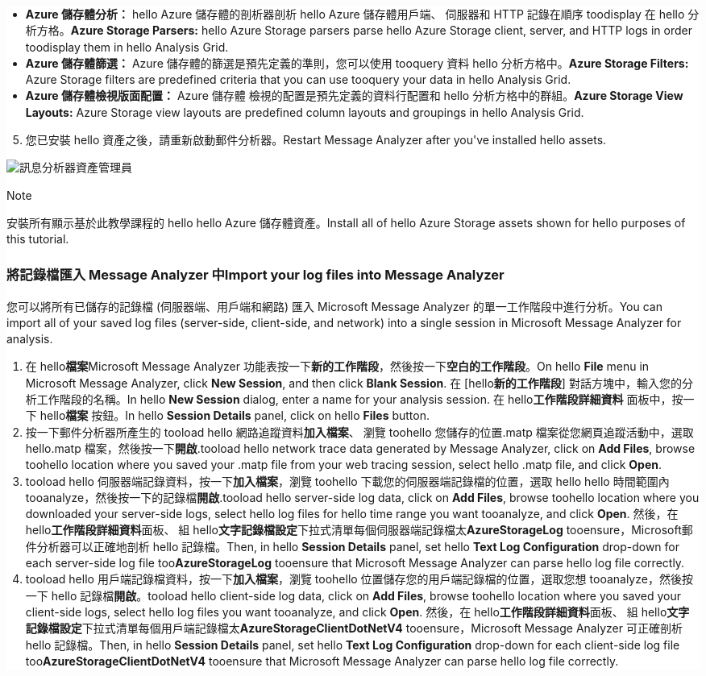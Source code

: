    * <span data-ttu-id="96dec-258">**Azure 儲存體分析：** hello Azure 儲存體的剖析器剖析 hello Azure 儲存體用戶端、 伺服器和 HTTP 記錄在順序 toodisplay 在 hello 分析方格。</span><span class="sxs-lookup"><span data-stu-id="96dec-258">**Azure Storage Parsers:** hello Azure Storage parsers parse hello Azure Storage client, server, and HTTP logs in order toodisplay them in hello Analysis Grid.</span></span>
   * <span data-ttu-id="96dec-259">**Azure 儲存體篩選：** Azure 儲存體的篩選是預先定義的準則，您可以使用 tooquery 資料 hello 分析方格中。</span><span class="sxs-lookup"><span data-stu-id="96dec-259">**Azure Storage Filters:** Azure Storage filters are predefined criteria that you can use tooquery your data in hello Analysis Grid.</span></span>
   * <span data-ttu-id="96dec-260">**Azure 儲存體檢視版面配置：** Azure 儲存體 檢視的配置是預先定義的資料行配置和 hello 分析方格中的群組。</span><span class="sxs-lookup"><span data-stu-id="96dec-260">**Azure Storage View Layouts:** Azure Storage view layouts are predefined column layouts and groupings in hello Analysis Grid.</span></span>
5. <span data-ttu-id="96dec-261">您已安裝 hello 資產之後，請重新啟動郵件分析器。</span><span class="sxs-lookup"><span data-stu-id="96dec-261">Restart Message Analyzer after you've installed hello assets.</span></span>

![訊息分析器資產管理員](./media/storage-e2e-troubleshooting/mma-start-page-1.png)

> [!NOTE]
> <span data-ttu-id="96dec-263">安裝所有顯示基於此教學課程的 hello hello Azure 儲存體資產。</span><span class="sxs-lookup"><span data-stu-id="96dec-263">Install all of hello Azure Storage assets shown for hello purposes of this tutorial.</span></span>
> 
> 

### <a name="import-your-log-files-into-message-analyzer"></a><span data-ttu-id="96dec-264">將記錄檔匯入 Message Analyzer 中</span><span class="sxs-lookup"><span data-stu-id="96dec-264">Import your log files into Message Analyzer</span></span>
<span data-ttu-id="96dec-265">您可以將所有已儲存的記錄檔 (伺服器端、用戶端和網路) 匯入 Microsoft Message Analyzer 的單一工作階段中進行分析。</span><span class="sxs-lookup"><span data-stu-id="96dec-265">You can import all of your saved log files (server-side, client-side, and network) into a single session in Microsoft Message Analyzer for analysis.</span></span>

1. <span data-ttu-id="96dec-266">在 hello**檔案**Microsoft Message Analyzer 功能表按一下**新的工作階段**，然後按一下**空白的工作階段**。</span><span class="sxs-lookup"><span data-stu-id="96dec-266">On hello **File** menu in Microsoft Message Analyzer, click **New Session**, and then click **Blank Session**.</span></span> <span data-ttu-id="96dec-267">在 [hello**新的工作階段**] 對話方塊中，輸入您的分析工作階段的名稱。</span><span class="sxs-lookup"><span data-stu-id="96dec-267">In hello **New Session** dialog, enter a name for your analysis session.</span></span> <span data-ttu-id="96dec-268">在 hello**工作階段詳細資料** 面板中，按一下 hello**檔案** 按鈕。</span><span class="sxs-lookup"><span data-stu-id="96dec-268">In hello **Session Details** panel, click on hello **Files** button.</span></span>
2. <span data-ttu-id="96dec-269">按一下郵件分析器所產生的 tooload hello 網路追蹤資料**加入檔案**、 瀏覽 toohello 您儲存的位置.matp 檔案從您網頁追蹤活動中，選取 hello.matp 檔案，然後按一下**開啟**.</span><span class="sxs-lookup"><span data-stu-id="96dec-269">tooload hello network trace data generated by Message Analyzer, click on **Add Files**, browse toohello location where you saved your .matp file from your web tracing session, select hello .matp file, and click **Open**.</span></span>
3. <span data-ttu-id="96dec-270">tooload hello 伺服器端記錄資料，按一下**加入檔案**，瀏覽 toohello 下載您的伺服器端記錄檔的位置，選取 hello hello 時間範圍內 tooanalyze，然後按一下的記錄檔**開啟**.</span><span class="sxs-lookup"><span data-stu-id="96dec-270">tooload hello server-side log data, click on **Add Files**, browse toohello location where you downloaded your server-side logs, select hello log files for hello time range you want tooanalyze, and click **Open**.</span></span> <span data-ttu-id="96dec-271">然後，在 hello**工作階段詳細資料**面板、 組 hello**文字記錄檔設定**下拉式清單每個伺服器端記錄檔太**AzureStorageLog** tooensure，Microsoft郵件分析器可以正確地剖析 hello 記錄檔。</span><span class="sxs-lookup"><span data-stu-id="96dec-271">Then, in hello **Session Details** panel, set hello **Text Log Configuration** drop-down for each server-side log file too**AzureStorageLog** tooensure that Microsoft Message Analyzer can parse hello log file correctly.</span></span>
4. <span data-ttu-id="96dec-272">tooload hello 用戶端記錄檔資料，按一下**加入檔案**，瀏覽 toohello 位置儲存您的用戶端記錄檔的位置，選取您想 tooanalyze，然後按一下 hello 記錄檔**開啟**。</span><span class="sxs-lookup"><span data-stu-id="96dec-272">tooload hello client-side log data, click on **Add Files**, browse toohello location where you saved your client-side logs, select hello log files you want tooanalyze, and click **Open**.</span></span> <span data-ttu-id="96dec-273">然後，在 hello**工作階段詳細資料**面板、 組 hello**文字記錄檔設定**下拉式清單每個用戶端記錄檔太**AzureStorageClientDotNetV4** tooensure，Microsoft Message Analyzer 可正確剖析 hello 記錄檔。</span><span class="sxs-lookup"><span data-stu-id="96dec-273">Then, in hello **Session Details** panel, set hello **Text Log Configuration** drop-down for each client-side log file too**AzureStorageClientDotNetV4** tooensure that Microsoft Message Analyzer can parse hello log file correctly.</span></span>
